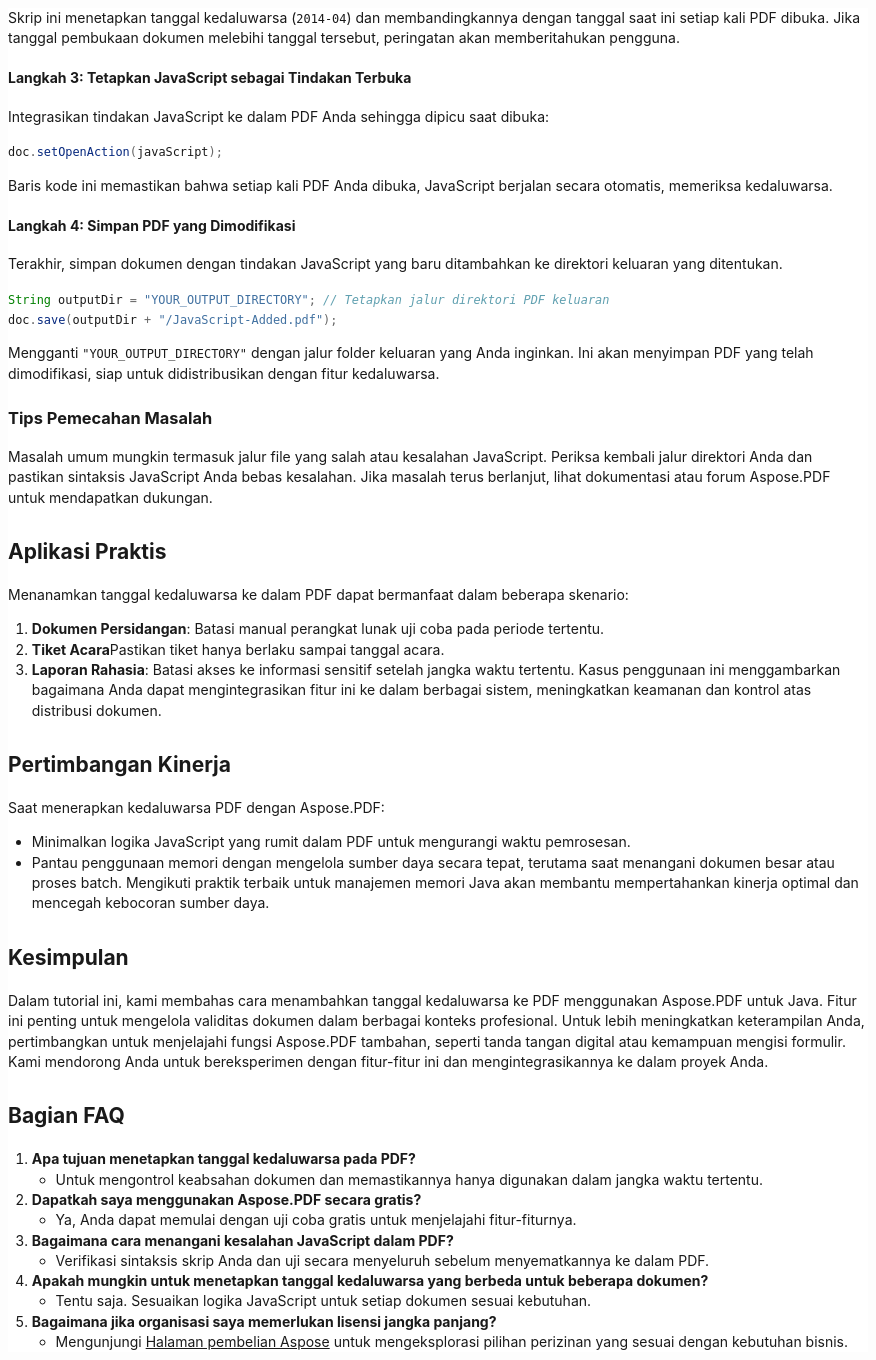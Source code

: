 ```java
```
Skrip ini menetapkan tanggal kedaluwarsa (`2014-04`) dan membandingkannya dengan tanggal saat ini setiap kali PDF dibuka. Jika tanggal pembukaan dokumen melebihi tanggal tersebut, peringatan akan memberitahukan pengguna.
#### Langkah 3: Tetapkan JavaScript sebagai Tindakan Terbuka
Integrasikan tindakan JavaScript ke dalam PDF Anda sehingga dipicu saat dibuka:
```java
doc.setOpenAction(javaScript);
```
Baris kode ini memastikan bahwa setiap kali PDF Anda dibuka, JavaScript berjalan secara otomatis, memeriksa kedaluwarsa.
#### Langkah 4: Simpan PDF yang Dimodifikasi
Terakhir, simpan dokumen dengan tindakan JavaScript yang baru ditambahkan ke direktori keluaran yang ditentukan.
```java
String outputDir = "YOUR_OUTPUT_DIRECTORY"; // Tetapkan jalur direktori PDF keluaran
doc.save(outputDir + "/JavaScript-Added.pdf");
```
Mengganti `"YOUR_OUTPUT_DIRECTORY"` dengan jalur folder keluaran yang Anda inginkan. Ini akan menyimpan PDF yang telah dimodifikasi, siap untuk didistribusikan dengan fitur kedaluwarsa.
### Tips Pemecahan Masalah
Masalah umum mungkin termasuk jalur file yang salah atau kesalahan JavaScript. Periksa kembali jalur direktori Anda dan pastikan sintaksis JavaScript Anda bebas kesalahan. Jika masalah terus berlanjut, lihat dokumentasi atau forum Aspose.PDF untuk mendapatkan dukungan.
## Aplikasi Praktis
Menanamkan tanggal kedaluwarsa ke dalam PDF dapat bermanfaat dalam beberapa skenario:
1. **Dokumen Persidangan**: Batasi manual perangkat lunak uji coba pada periode tertentu.
2. **Tiket Acara**Pastikan tiket hanya berlaku sampai tanggal acara.
3. **Laporan Rahasia**: Batasi akses ke informasi sensitif setelah jangka waktu tertentu.
Kasus penggunaan ini menggambarkan bagaimana Anda dapat mengintegrasikan fitur ini ke dalam berbagai sistem, meningkatkan keamanan dan kontrol atas distribusi dokumen.
## Pertimbangan Kinerja
Saat menerapkan kedaluwarsa PDF dengan Aspose.PDF:
- Minimalkan logika JavaScript yang rumit dalam PDF untuk mengurangi waktu pemrosesan.
- Pantau penggunaan memori dengan mengelola sumber daya secara tepat, terutama saat menangani dokumen besar atau proses batch.
Mengikuti praktik terbaik untuk manajemen memori Java akan membantu mempertahankan kinerja optimal dan mencegah kebocoran sumber daya.
## Kesimpulan
Dalam tutorial ini, kami membahas cara menambahkan tanggal kedaluwarsa ke PDF menggunakan Aspose.PDF untuk Java. Fitur ini penting untuk mengelola validitas dokumen dalam berbagai konteks profesional. 
Untuk lebih meningkatkan keterampilan Anda, pertimbangkan untuk menjelajahi fungsi Aspose.PDF tambahan, seperti tanda tangan digital atau kemampuan mengisi formulir. Kami mendorong Anda untuk bereksperimen dengan fitur-fitur ini dan mengintegrasikannya ke dalam proyek Anda.
## Bagian FAQ
1. **Apa tujuan menetapkan tanggal kedaluwarsa pada PDF?**
   - Untuk mengontrol keabsahan dokumen dan memastikannya hanya digunakan dalam jangka waktu tertentu.
2. **Dapatkah saya menggunakan Aspose.PDF secara gratis?**
   - Ya, Anda dapat memulai dengan uji coba gratis untuk menjelajahi fitur-fiturnya.
3. **Bagaimana cara menangani kesalahan JavaScript dalam PDF?**
   - Verifikasi sintaksis skrip Anda dan uji secara menyeluruh sebelum menyematkannya ke dalam PDF.
4. **Apakah mungkin untuk menetapkan tanggal kedaluwarsa yang berbeda untuk beberapa dokumen?**
   - Tentu saja. Sesuaikan logika JavaScript untuk setiap dokumen sesuai kebutuhan.
5. **Bagaimana jika organisasi saya memerlukan lisensi jangka panjang?**
   - Mengunjungi [Halaman pembelian Aspose](https://purchase.aspose.com/buy) untuk mengeksplorasi pilihan perizinan yang sesuai dengan kebutuhan bisnis.